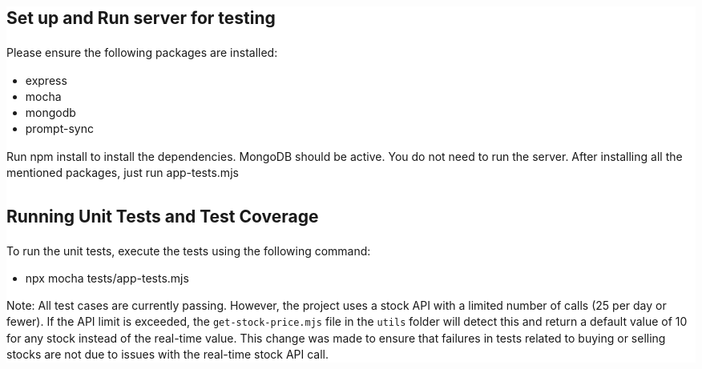 ## Set up and Run server for testing
Please ensure the following packages are installed:
- express
- mocha
- mongodb
- prompt-sync

Run npm install to install the dependencies. MongoDB should be active. You do not need to run the server. After installing all the mentioned packages, just run app-tests.mjs

## Running Unit Tests and Test Coverage
To run the unit tests, execute the tests using the following command:
- npx mocha tests/app-tests.mjs

Note: All test cases are currently passing. However, the project uses a stock API with a limited number of calls (25 per day or fewer). If the API limit is exceeded, the `get-stock-price.mjs` file in the `utils` folder will detect this and return a default value of 10 for any stock instead of the real-time value. This change was made to ensure that failures in tests related to buying or selling stocks are not due to issues with the real-time stock API call.